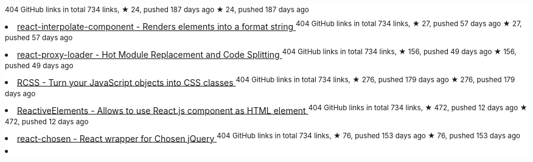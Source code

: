   </a>
  <sup>
   404 GitHub links in total 734 links, ★ 24, pushed 187 days ago
  </sup>
  <sup>
   &#9733 24, pushed 187 days ago
  </sup>
 </li>
 <li>
  <a href="https://github.com/martinandert/react-interpolate-component">
   react-interpolate-component - Renders elements into a format string
  </a>
  <sup>
   404 GitHub links in total 734 links, ★ 27, pushed 57 days ago
  </sup>
  <sup>
   &#9733 27, pushed 57 days ago
  </sup>
 </li>
 <li>
  <a href="https://github.com/webpack/react-proxy-loader">
   react-proxy-loader - Hot Module Replacement and Code Splitting
  </a>
  <sup>
   404 GitHub links in total 734 links, ★ 156, pushed 49 days ago
  </sup>
  <sup>
   &#9733 156, pushed 49 days ago
  </sup>
 </li>
 <li>
  <a href="https://github.com/chenglou/RCSS">
   RCSS - Turn your JavaScript objects into CSS classes
  </a>
  <sup>
   404 GitHub links in total 734 links, ★ 276, pushed 179 days ago
  </sup>
  <sup>
   &#9733 276, pushed 179 days ago
  </sup>
 </li>
 <li>
  <a href="https://github.com/PixelsCommander/ReactiveElements">
   ReactiveElements - Allows to use React.js component as HTML element
  </a>
  <sup>
   404 GitHub links in total 734 links, ★ 472, pushed 12 days ago
  </sup>
  <sup>
   &#9733 472, pushed 12 days ago
  </sup>
 </li>
 <li>
  <a href="https://github.com/chenglou/react-chosen">
   react-chosen - React wrapper for Chosen jQuery
  </a>
  <sup>
   404 GitHub links in total 734 links, ★ 76, pushed 153 days ago
  </sup>
  <sup>
   &#9733 76, pushed 153 days ago
  </sup>
 </li>
 <li>